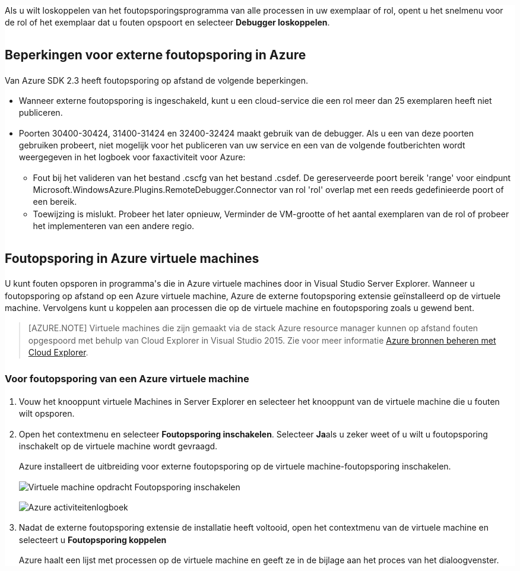 Als u wilt loskoppelen van het foutopsporingsprogramma van alle processen in uw exemplaar of rol, opent u het snelmenu voor de rol of het exemplaar dat u fouten opspoort en selecteer **Debugger loskoppelen**.

## <a name="limitations-of-remote-debugging-in-azure"></a>Beperkingen voor externe foutopsporing in Azure

Van Azure SDK 2.3 heeft foutopsporing op afstand de volgende beperkingen.

- Wanneer externe foutopsporing is ingeschakeld, kunt u een cloud-service die een rol meer dan 25 exemplaren heeft niet publiceren.

- Poorten 30400-30424, 31400-31424 en 32400-32424 maakt gebruik van de debugger. Als u een van deze poorten gebruiken probeert, niet mogelijk voor het publiceren van uw service en een van de volgende foutberichten wordt weergegeven in het logboek voor faxactiviteit voor Azure: 

    - Fout bij het valideren van het bestand .cscfg van het bestand .csdef. 
    De gereserveerde poort bereik 'range' voor eindpunt Microsoft.WindowsAzure.Plugins.RemoteDebugger.Connector van rol 'rol' overlap met een reeds gedefinieerde poort of een bereik.
    - Toewijzing is mislukt. Probeer het later opnieuw, Verminder de VM-grootte of het aantal exemplaren van de rol of probeer het implementeren van een andere regio.


## <a name="debugging-azure-virtual-machines"></a>Foutopsporing in Azure virtuele machines

U kunt fouten opsporen in programma's die in Azure virtuele machines door in Visual Studio Server Explorer. Wanneer u foutopsporing op afstand op een Azure virtuele machine, Azure de externe foutopsporing extensie geïnstalleerd op de virtuele machine. Vervolgens kunt u koppelen aan processen die op de virtuele machine en foutopsporing zoals u gewend bent.

>[AZURE.NOTE] Virtuele machines die zijn gemaakt via de stack Azure resource manager kunnen op afstand fouten opgespoord met behulp van Cloud Explorer in Visual Studio 2015. Zie voor meer informatie [Azure bronnen beheren met Cloud Explorer](http://go.microsoft.com/fwlink/?LinkId=623031).

### <a name="to-debug-an-azure-virtual-machine"></a>Voor foutopsporing van een Azure virtuele machine

1. Vouw het knooppunt virtuele Machines in Server Explorer en selecteer het knooppunt van de virtuele machine die u fouten wilt opsporen.

1. Open het contextmenu en selecteer **Foutopsporing inschakelen**. Selecteer **Ja**als u zeker weet of u wilt u foutopsporing inschakelt op de virtuele machine wordt gevraagd.

    Azure installeert de uitbreiding voor externe foutopsporing op de virtuele machine-foutopsporing inschakelen.

    ![Virtuele machine opdracht Foutopsporing inschakelen](./media/vs-azure-tools-debug-cloud-services-virtual-machines/IC746720.png)

    ![Azure activiteitenlogboek](./media/vs-azure-tools-debug-cloud-services-virtual-machines/IC746721.png)

1. Nadat de externe foutopsporing extensie de installatie heeft voltooid, open het contextmenu van de virtuele machine en selecteert u **Foutopsporing koppelen**

    Azure haalt een lijst met processen op de virtuele machine en geeft ze in de bijlage aan het proces van het dialoogvenster.
